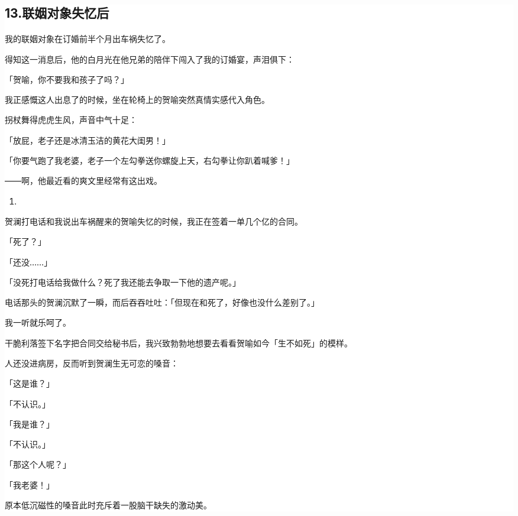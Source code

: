 ## 13.联姻对象失忆后
我的联姻对象在订婚前半个月出车祸失忆了。


得知这一消息后，他的白月光在他兄弟的陪伴下闯入了我的订婚宴，声泪俱下：


「贺喻，你不要我和孩子了吗？」


我正感慨这人出息了的时候，坐在轮椅上的贺喻突然真情实感代入角色。


拐杖舞得虎虎生风，声音中气十足：


「放屁，老子还是冰清玉洁的黄花大闺男！」


「你要气跑了我老婆，老子一个左勾拳送你螺旋上天，右勾拳让你趴着喊爹！」


——啊，他最近看的爽文里经常有这出戏。


1.


贺澜打电话和我说出车祸醒来的贺喻失忆的时候，我正在签着一单几个亿的合同。


「死了？」


「还没……」


「没死打电话给我做什么？死了我还能去争取一下他的遗产呢。」


电话那头的贺澜沉默了一瞬，而后吞吞吐吐：「但现在和死了，好像也没什么差别了。」


我一听就乐呵了。


干脆利落签下名字把合同交给秘书后，我兴致勃勃地想要去看看贺喻如今「生不如死」的模样。


人还没进病房，反而听到贺澜生无可恋的嗓音：


「这是谁？」


「不认识。」


「我是谁？」


「不认识。」


「那这个人呢？」


「我老婆！」


原本低沉磁性的嗓音此时充斥着一股脑干缺失的激动美。
